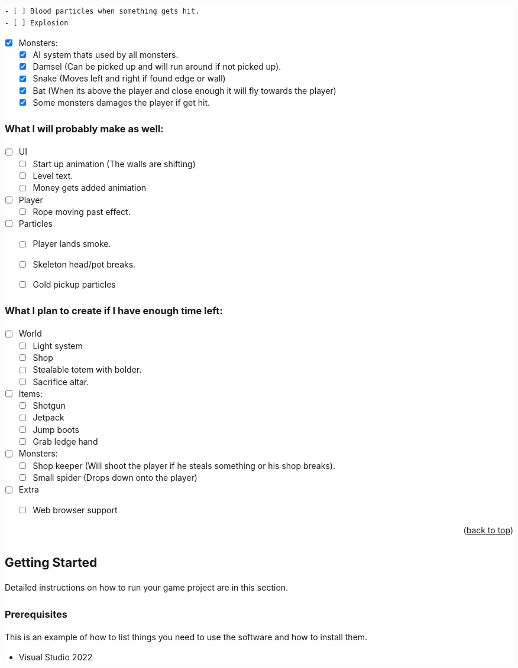 	- [ ] Blood particles when something gets hit.
	- [ ] Explosion
- [X] Monsters:
	- [x] AI system thats used by all monsters.
	- [X] Damsel (Can be picked up and will run around if not picked up). 
	- [x] Snake (Moves left and right if found edge or wall)
	- [x] Bat (When its above the player and close enough it will fly towards the player)
	- [x] Some monsters damages the player if get hit.

### What I will probably make as well:
- [ ] UI
	- [ ] Start up animation (The walls are shifting)
	- [ ] Level text.
	- [ ] Money gets added animation
- [ ] Player
	- [ ] Rope moving past effect.
- [ ] Particles
	- [ ] Player lands smoke.
	- [ ] Skeleton head/pot breaks.
	- [ ] Gold pickup particles


### What I plan to create if I have enough time left:
- [ ] World
	- [ ] Light system
	- [ ] Shop
	- [ ] Stealable totem with bolder.
	- [ ] Sacrifice altar.
- [ ] Items:
	- [ ] Shotgun
	- [ ] Jetpack
	- [ ] Jump boots
	- [ ] Grab ledge hand
- [ ] Monsters:
	- [ ] Shop keeper (Will shoot the player if he steals something or his shop breaks).
	- [ ] Small spider (Drops down onto the player)
- [ ] Extra
	- [ ] Web browser support



<p align="right">(<a href="#readme-top">back to top</a>)</p>



## Getting Started
Detailed instructions on how to run your game project are in this section.

### Prerequisites

This is an example of how to list things you need to use the software and how to install them.
* Visual Studio 2022
